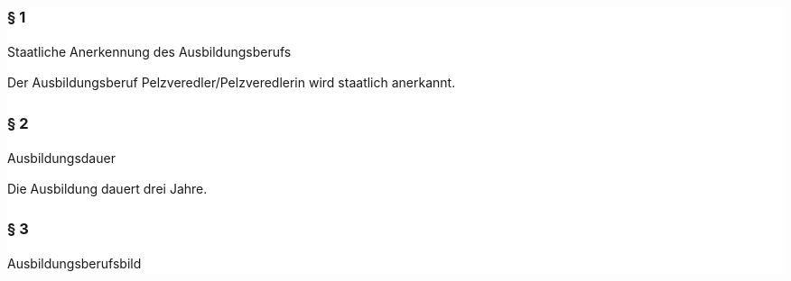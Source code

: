 </div>

<span id="BJNR007810981BJNE000200301.html"></span>

### § 1  
Staatliche Anerkennung des Ausbildungsberufs

<div>

<div class="jnhtml">

<div>

<div class="jurAbsatz">

Der Ausbildungsberuf Pelzveredler/Pelzveredlerin wird staatlich
anerkannt.

</div>

</div>

</div>

</div>

<span id="BJNR007810981BJNE000300301.html"></span>

### § 2  
Ausbildungsdauer

<div>

<div class="jnhtml">

<div>

<div class="jurAbsatz">

Die Ausbildung dauert drei Jahre.

</div>

</div>

</div>

</div>

<span id="BJNR007810981BJNE000400301.html"></span>

### § 3  
Ausbildungsberufsbild

<div>

<div class="jnhtml">

<div>

<div class="jurAbsatz">
